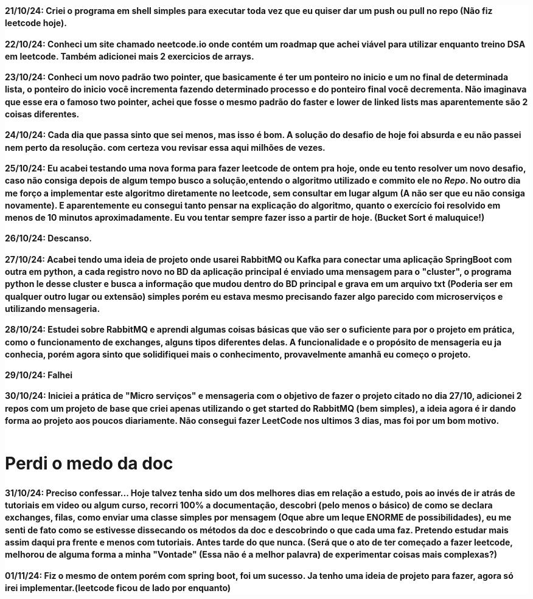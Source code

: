 **21/10/24: Criei o programa em shell simples para executar toda vez que eu quiser dar um push ou pull no repo (Não fiz leetcode hoje).**
  
**22/10/24: Conheci um site chamado neetcode.io onde contém um roadmap que achei viável para utilizar enquanto treino DSA em leetcode. Também adicionei mais 2 exercicios de arrays.**

**23/10/24: Conheci um novo padrão two pointer, que basicamente é ter um ponteiro no inicio e um no final de determinada lista, o ponteiro do inicio você incrementa fazendo determinado processo e do ponteiro final você decrementa. Não imaginava que esse era o famoso two pointer, achei que fosse o mesmo padrão do faster e lower de linked lists mas aparentemente são 2 coisas diferentes.**

**24/10/24: Cada dia que passa sinto que sei menos, mas isso é bom. A solução do desafio de hoje foi absurda e eu não passei nem perto da resolução.
com certeza vou revisar essa aqui milhões de vezes.**

**25/10/24: Eu acabei testando uma nova forma para fazer leetcode de ontem pra hoje, onde eu tento resolver um novo desafio, caso não consiga depois de algum tempo busco a solução,entendo o algoritmo utilizado e commito ele no *Repo*. No outro dia me forço a implementar este algoritmo diretamente no leetcode, sem consultar em lugar algum (A não ser que eu não consiga novamente).
E aparentemente eu consegui tanto pensar na explicação do algoritmo, quanto o exercício foi resolvido em menos de 10 minutos aproximadamente. Eu vou tentar sempre fazer isso a partir de hoje. (Bucket Sort é maluquice!)**

**26/10/24: Descanso.** 

**27/10/24: Acabei tendo uma ideia de projeto onde usarei RabbitMQ ou Kafka para conectar uma aplicação SpringBoot com outra em python, a cada registro novo no BD da aplicação principal é enviado uma mensagem para o "cluster", o programa python le desse cluster e busca a informação que mudou dentro do BD principal e grava em um arquivo txt (Poderia ser em qualquer outro lugar ou extensão) simples porém eu estava mesmo precisando fazer algo parecido com microserviços e utilizando mensageria.**

**28/10/24: Estudei sobre RabbitMQ e aprendi algumas coisas básicas que vão ser o suficiente para por o projeto em prática, como o funcionamento de exchanges, alguns tipos diferentes delas. A funcionalidade e o propósito de mensageria eu ja conhecia, porém agora sinto que solidifiquei mais o conhecimento, provavelmente amanhã eu começo o projeto.**

**29/10/24: Falhei**

**30/10/24: Iniciei a prática de "Micro serviços" e mensageria com o objetivo de fazer o projeto citado no dia 27/10, adicionei 2 repos com um projeto de base que criei apenas utilizando o get started do RabbitMQ (bem simples), a ideia agora é ir dando forma ao projeto aos poucos diariamente. Não consegui fazer LeetCode nos ultimos 3 dias, mas foi por um bom motivo.**

# Perdi o medo da doc #
**31/10/24: Preciso confessar... Hoje talvez tenha sido um dos melhores dias em relação a estudo, pois ao invés de ir atrás de tutoriais em video ou algum curso, recorri 100% a documentação, descobri (pelo menos o básico) de como se declara exchanges, filas, como enviar uma classe simples por mensagem (Oque abre um leque ENORME de possibilidades), eu me senti de fato como se estivesse dissecando os métodos da doc e descobrindo o que cada uma faz. Pretendo estudar mais assim daqui pra frente e menos com tutoriais.
Antes tarde do que nunca. (Será que o ato de ter começado a fazer leetcode, melhorou de alguma forma a minha "Vontade" (Essa não é a melhor palavra) de experimentar coisas mais complexas?)**

**01/11/24: Fiz o mesmo de ontem porém com spring boot, foi um sucesso. Ja tenho uma ideia de projeto para fazer, agora só irei implementar.(leetcode ficou de lado por enquanto)**
